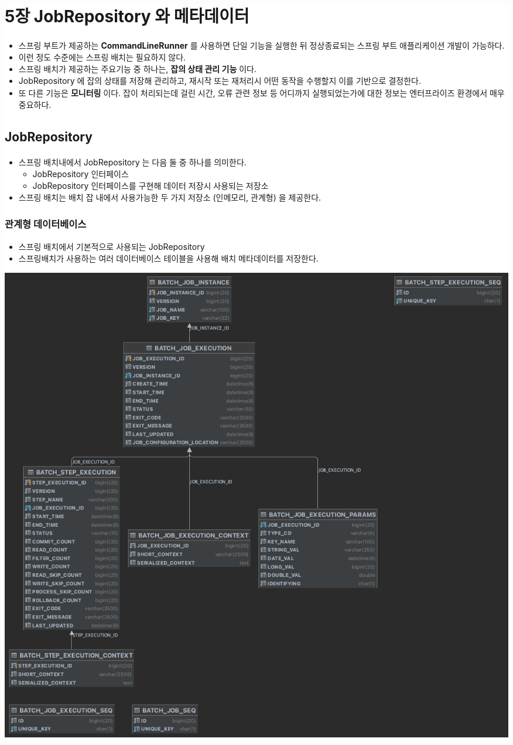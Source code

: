 # 5장 JobRepository 와 메타데이터
- 스프링 부트가 제공하는 **CommandLineRunner** 를 사용하면 단일 기능을 실행한 뒤 정상종료되는 스프링 부트 애플리케이션 개발이 가능하다.
- 이런 정도 수준에는 스프링 배치는 필요하지 않다.
- 스프링 배치가 제공하는 주요기능 중 하나는, **잡의 상태 관리 기능** 이다.
- JobRepository 에 잡의 상태를 저장해 관리하고, 재시작 또는 재처리시 어떤 동작을 수행할지 이를 기반으로 결정한다.
- 또 다른 기능은 **모니터링** 이다. 잡이 처리되는데 걸린 시간, 오류 관련 정보 등 어디까지 실행되었는가에 대한 정보는 엔터프라이즈 환경에서 매우 중요하다.

## JobRepository
- 스프링 배치내에서 JobRepository 는 다음 둘 중 하나를 의미한다.
  - JobRepository 인터페이스
  - JobRepository 인터페이스를 구현해 데이터 저장시 사용되는 저장소
- 스프링 배치는 배치 잡 내에서 사용가능한 두 가지 저장소 (인메모리, 관계형) 을 제공한다.

### 관계형 데이터베이스
- 스프링 배치에서 기본적으로 사용되는 JobRepository 
- 스프링배치가 사용하는 여러 데이터베이스 테이블을 사용해 배치 메타데이터를 저장한다.

![schema](SpringBatchSchema.png)
